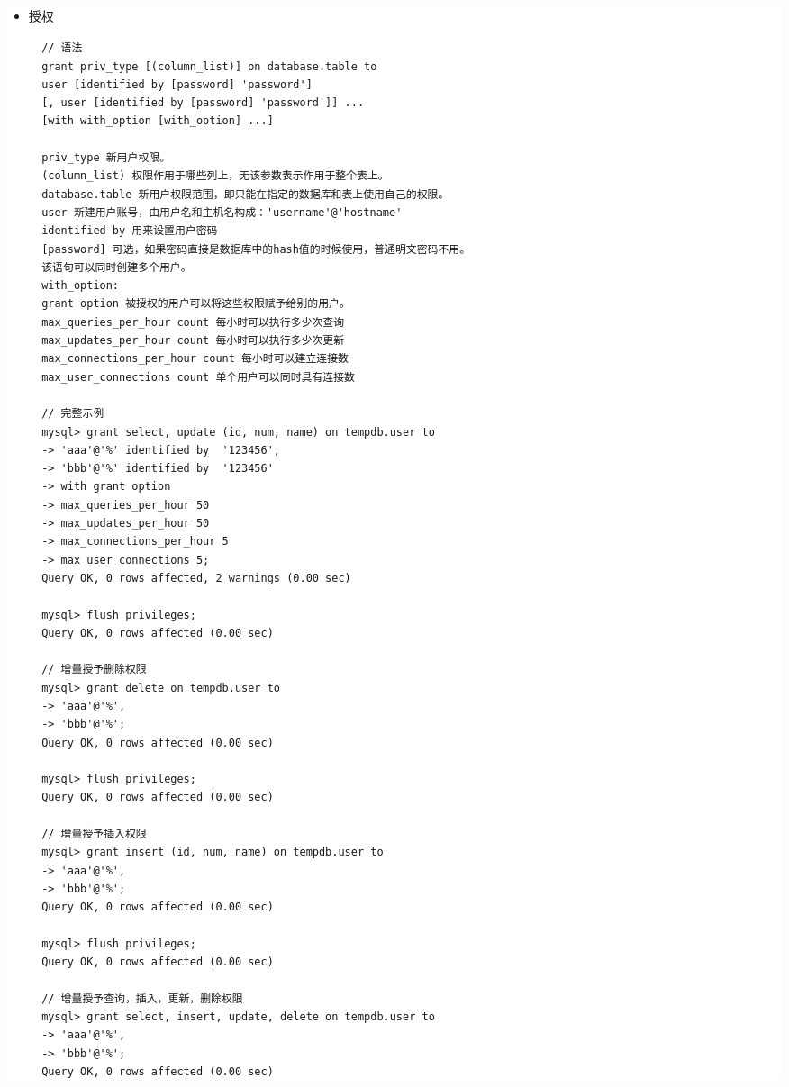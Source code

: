 * 授权

        // 语法
        grant priv_type [(column_list)] on database.table to
        user [identified by [password] 'password']
        [, user [identified by [password] 'password']] ...
        [with with_option [with_option] ...] 

        priv_type 新用户权限。
        (column_list) 权限作用于哪些列上，无该参数表示作用于整个表上。
        database.table 新用户权限范围，即只能在指定的数据库和表上使用自己的权限。
        user 新建用户账号，由用户名和主机名构成：'username'@'hostname'
        identified by 用来设置用户密码
        [password] 可选，如果密码直接是数据库中的hash值的时候使用，普通明文密码不用。
        该语句可以同时创建多个用户。
        with_option:
        grant option 被授权的用户可以将这些权限赋予给别的用户。
        max_queries_per_hour count 每小时可以执行多少次查询
        max_updates_per_hour count 每小时可以执行多少次更新
        max_connections_per_hour count 每小时可以建立连接数
        max_user_connections count 单个用户可以同时具有连接数

        // 完整示例
        mysql> grant select, update (id, num, name) on tempdb.user to
        -> 'aaa'@'%' identified by  '123456',
        -> 'bbb'@'%' identified by  '123456'
        -> with grant option
        -> max_queries_per_hour 50
        -> max_updates_per_hour 50
        -> max_connections_per_hour 5
        -> max_user_connections 5;
        Query OK, 0 rows affected, 2 warnings (0.00 sec)

        mysql> flush privileges;
        Query OK, 0 rows affected (0.00 sec)

        // 增量授予删除权限
        mysql> grant delete on tempdb.user to
        -> 'aaa'@'%',
        -> 'bbb'@'%';
        Query OK, 0 rows affected (0.00 sec)

        mysql> flush privileges;
        Query OK, 0 rows affected (0.00 sec)

        // 增量授予插入权限
        mysql> grant insert (id, num, name) on tempdb.user to
        -> 'aaa'@'%',
        -> 'bbb'@'%';
        Query OK, 0 rows affected (0.00 sec)

        mysql> flush privileges;
        Query OK, 0 rows affected (0.00 sec)

        // 增量授予查询，插入，更新，删除权限
        mysql> grant select, insert, update, delete on tempdb.user to
        -> 'aaa'@'%',
        -> 'bbb'@'%';
        Query OK, 0 rows affected (0.00 sec)

